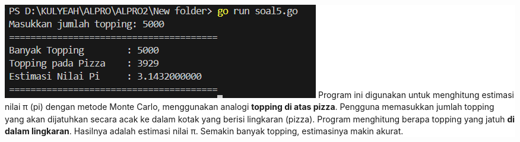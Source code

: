 ![Output](output/soal5.png)
Program ini digunakan untuk menghitung estimasi nilai π (pi) dengan metode Monte Carlo, menggunakan analogi **topping di atas pizza**.
Pengguna memasukkan jumlah topping yang akan dijatuhkan secara acak ke dalam kotak yang berisi lingkaran (pizza). Program menghitung berapa topping yang jatuh **di dalam lingkaran**.
Hasilnya adalah estimasi nilai π. Semakin banyak topping, estimasinya makin akurat.




